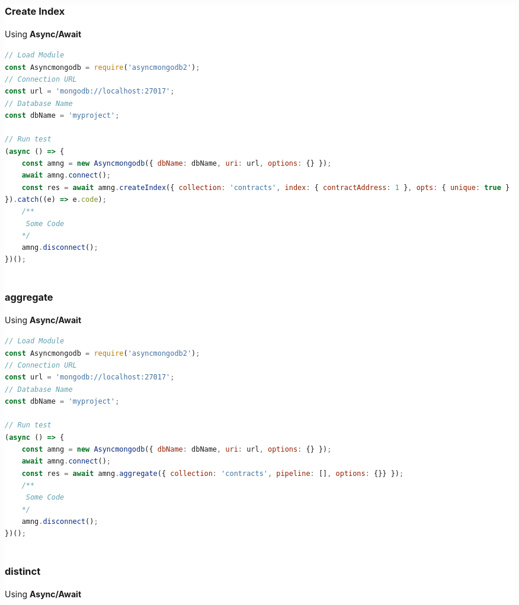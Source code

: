 ### Create Index
Using **Async/Await**

```js
// Load Module
const Asyncmongodb = require('asyncmongodb2');
// Connection URL
const url = 'mongodb://localhost:27017';
// Database Name
const dbName = 'myproject';

// Run test
(async () => {
    const amng = new Asyncmongodb({ dbName: dbName, uri: url, options: {} });
    await amng.connect();
    const res = await amng.createIndex({ collection: 'contracts', index: { contractAddress: 1 }, opts: { unique: true } }).catch((e) => e.code);
    /**
	 Some Code
	*/
    amng.disconnect();
})();
    
```


### aggregate
Using **Async/Await**

```js
// Load Module
const Asyncmongodb = require('asyncmongodb2');
// Connection URL
const url = 'mongodb://localhost:27017';
// Database Name
const dbName = 'myproject';

// Run test
(async () => {
    const amng = new Asyncmongodb({ dbName: dbName, uri: url, options: {} });
    await amng.connect();
    const res = await amng.aggregate({ collection: 'contracts', pipeline: [], options: {}} });
    /**
	 Some Code
	*/
    amng.disconnect();
})();
    
```

### distinct
Using **Async/Await**

